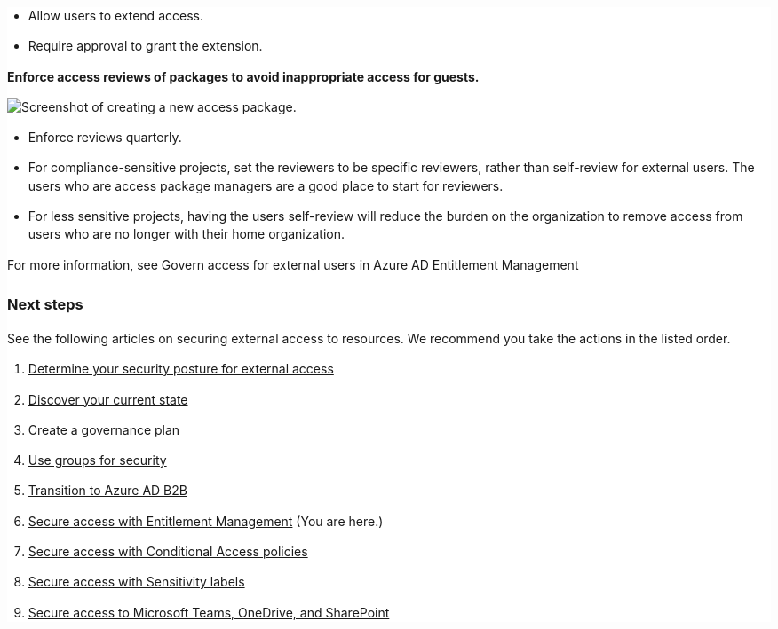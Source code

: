 * Allow users to extend access.

* Require approval to grant the extension.

**[Enforce access reviews of packages](../governance/manage-guest-access-with-access-reviews.md) to avoid inappropriate access for guests.**

![Screenshot of creating a new access package.](media/secure-external-access/6-new-access-package.png)

* Enforce reviews quarterly.

* For compliance-sensitive projects, set the reviewers to be specific reviewers, rather than self-review for external users. The users who are access package managers are a good place to start for reviewers. 

* For less sensitive projects, having the users self-review will reduce the burden on the organization to remove access from users who are no longer with their home organization.

For more information, see [Govern access for external users in Azure AD Entitlement Management](../governance/entitlement-management-external-users.md) 

### Next steps

See the following articles on securing external access to resources. We recommend you take the actions in the listed order.

1. [Determine your security posture for external access](1-secure-access-posture.md)

2. [Discover your current state](2-secure-access-current-state.md)

3. [Create a governance plan](3-secure-access-plan.md)

4. [Use groups for security](4-secure-access-groups.md)

5. [Transition to Azure AD B2B](5-secure-access-b2b.md)

6. [Secure access with Entitlement Management](6-secure-access-entitlement-managment.md) (You are here.)

7. [Secure access with Conditional Access policies](7-secure-access-conditional-access.md)

8. [Secure access with Sensitivity labels](8-secure-access-sensitivity-labels.md)

9. [Secure access to Microsoft Teams, OneDrive, and SharePoint](9-secure-access-teams-sharepoint.md)

 

